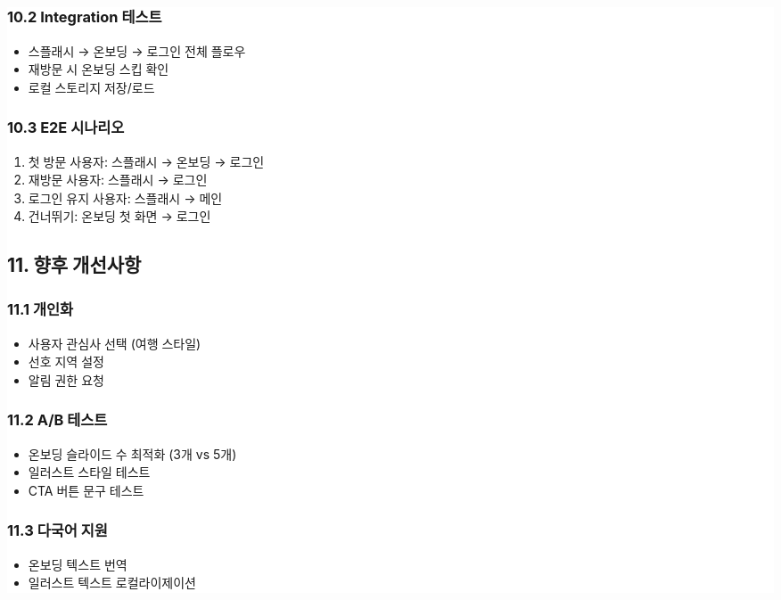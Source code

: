 ### 10.2 Integration 테스트
- 스플래시 → 온보딩 → 로그인 전체 플로우
- 재방문 시 온보딩 스킵 확인
- 로컬 스토리지 저장/로드

### 10.3 E2E 시나리오
1. 첫 방문 사용자: 스플래시 → 온보딩 → 로그인
2. 재방문 사용자: 스플래시 → 로그인
3. 로그인 유지 사용자: 스플래시 → 메인
4. 건너뛰기: 온보딩 첫 화면 → 로그인

## 11. 향후 개선사항

### 11.1 개인화
- 사용자 관심사 선택 (여행 스타일)
- 선호 지역 설정
- 알림 권한 요청

### 11.2 A/B 테스트
- 온보딩 슬라이드 수 최적화 (3개 vs 5개)
- 일러스트 스타일 테스트
- CTA 버튼 문구 테스트

### 11.3 다국어 지원
- 온보딩 텍스트 번역
- 일러스트 텍스트 로컬라이제이션
